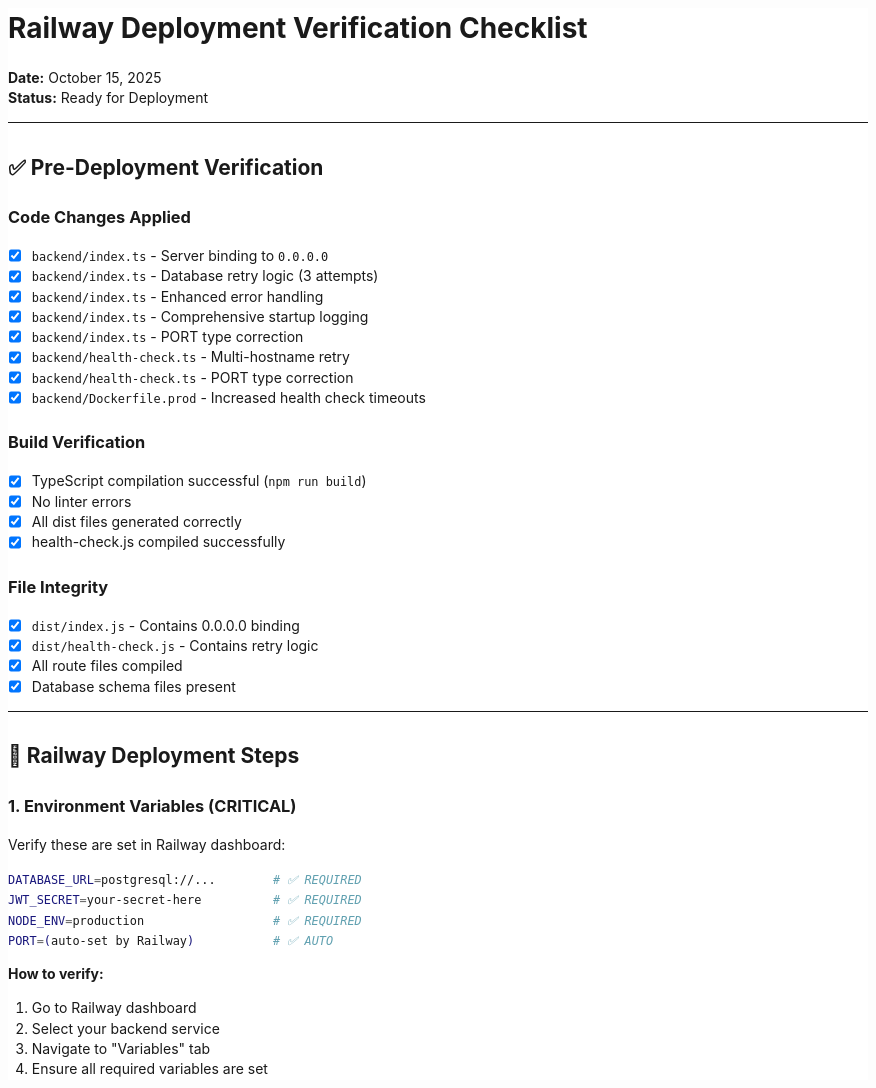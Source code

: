 # Railway Deployment Verification Checklist

**Date:** October 15, 2025  
**Status:** Ready for Deployment

---

## ✅ Pre-Deployment Verification

### Code Changes Applied
- [x] `backend/index.ts` - Server binding to `0.0.0.0`
- [x] `backend/index.ts` - Database retry logic (3 attempts)
- [x] `backend/index.ts` - Enhanced error handling
- [x] `backend/index.ts` - Comprehensive startup logging
- [x] `backend/index.ts` - PORT type correction
- [x] `backend/health-check.ts` - Multi-hostname retry
- [x] `backend/health-check.ts` - PORT type correction
- [x] `backend/Dockerfile.prod` - Increased health check timeouts

### Build Verification
- [x] TypeScript compilation successful (`npm run build`)
- [x] No linter errors
- [x] All dist files generated correctly
- [x] health-check.js compiled successfully

### File Integrity
- [x] `dist/index.js` - Contains 0.0.0.0 binding
- [x] `dist/health-check.js` - Contains retry logic
- [x] All route files compiled
- [x] Database schema files present

---

## 🚀 Railway Deployment Steps

### 1. Environment Variables (CRITICAL)
Verify these are set in Railway dashboard:

```bash
DATABASE_URL=postgresql://...        # ✅ REQUIRED
JWT_SECRET=your-secret-here          # ✅ REQUIRED
NODE_ENV=production                  # ✅ REQUIRED
PORT=(auto-set by Railway)           # ✅ AUTO
```

**How to verify:**
1. Go to Railway dashboard
2. Select your backend service
3. Navigate to "Variables" tab
4. Ensure all required variables are set

